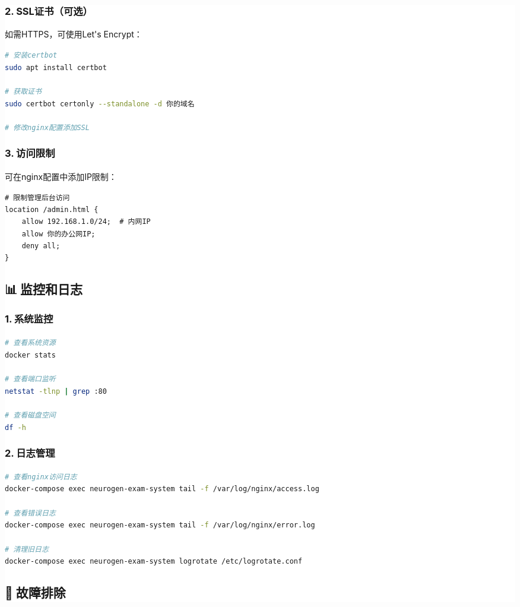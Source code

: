 ### 2. SSL证书（可选）

如需HTTPS，可使用Let's Encrypt：
```bash
# 安装certbot
sudo apt install certbot

# 获取证书
sudo certbot certonly --standalone -d 你的域名

# 修改nginx配置添加SSL
```

### 3. 访问限制

可在nginx配置中添加IP限制：
```nginx
# 限制管理后台访问
location /admin.html {
    allow 192.168.1.0/24;  # 内网IP
    allow 你的办公网IP;
    deny all;
}
```

## 📊 监控和日志

### 1. 系统监控
```bash
# 查看系统资源
docker stats

# 查看端口监听
netstat -tlnp | grep :80

# 查看磁盘空间
df -h
```

### 2. 日志管理
```bash
# 查看nginx访问日志
docker-compose exec neurogen-exam-system tail -f /var/log/nginx/access.log

# 查看错误日志
docker-compose exec neurogen-exam-system tail -f /var/log/nginx/error.log

# 清理旧日志
docker-compose exec neurogen-exam-system logrotate /etc/logrotate.conf
```

## 🚨 故障排除
